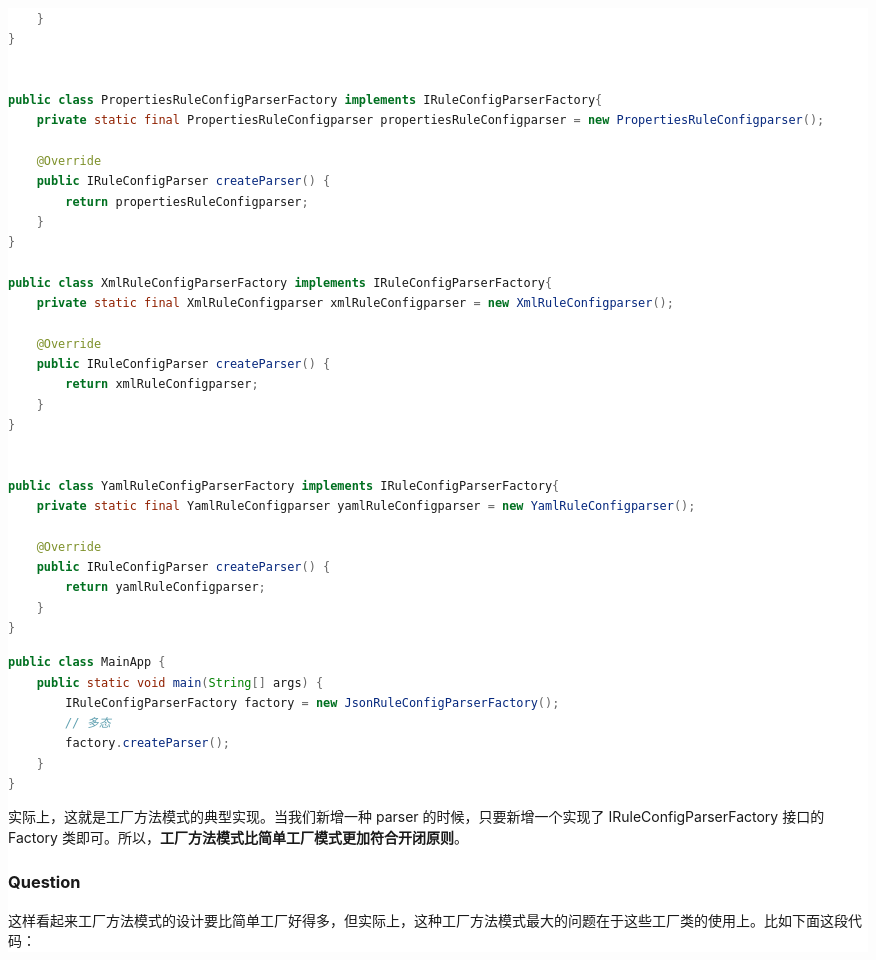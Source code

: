 ```java
    }
}


public class PropertiesRuleConfigParserFactory implements IRuleConfigParserFactory{
    private static final PropertiesRuleConfigparser propertiesRuleConfigparser = new PropertiesRuleConfigparser();

    @Override
    public IRuleConfigParser createParser() {
        return propertiesRuleConfigparser;
    }
}

public class XmlRuleConfigParserFactory implements IRuleConfigParserFactory{
    private static final XmlRuleConfigparser xmlRuleConfigparser = new XmlRuleConfigparser();

    @Override
    public IRuleConfigParser createParser() {
        return xmlRuleConfigparser;
    }
}


public class YamlRuleConfigParserFactory implements IRuleConfigParserFactory{
    private static final YamlRuleConfigparser yamlRuleConfigparser = new YamlRuleConfigparser();

    @Override
    public IRuleConfigParser createParser() {
        return yamlRuleConfigparser;
    }
}
```

```java
public class MainApp {
    public static void main(String[] args) {
        IRuleConfigParserFactory factory = new JsonRuleConfigParserFactory();
        // 多态
        factory.createParser();
    }
}
```

实际上，这就是工厂方法模式的典型实现。当我们新增一种 parser 的时候，只要新增一个实现了 IRuleConfigParserFactory 接口的 Factory 类即可。所以，**工厂方法模式比简单工厂模式更加符合开闭原则**。



### Question

这样看起来工厂方法模式的设计要比简单工厂好得多，但实际上，这种工厂方法模式最大的问题在于这些工厂类的使用上。比如下面这段代码：
